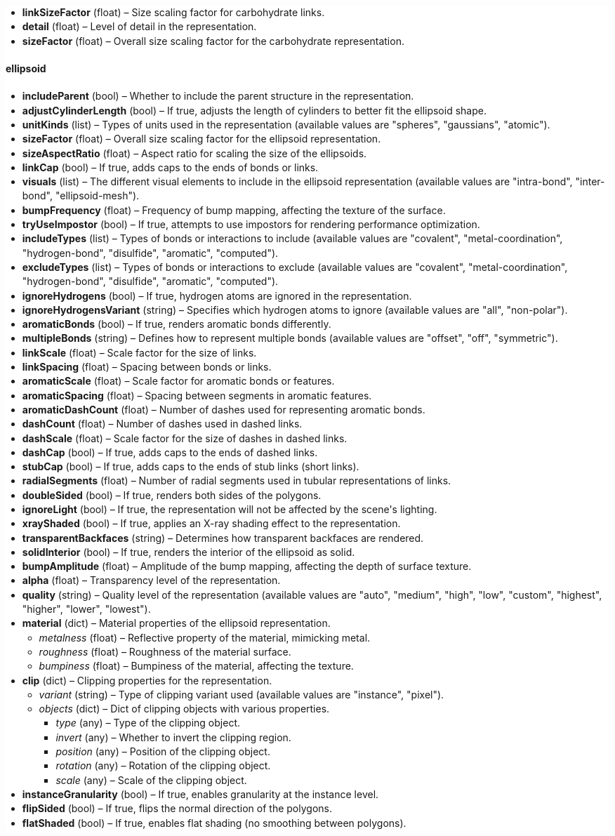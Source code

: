 - **linkSizeFactor** (float) – Size scaling factor for carbohydrate links.
- **detail** (float) – Level of detail in the representation.
- **sizeFactor** (float) – Overall size scaling factor for the carbohydrate representation.

#### ellipsoid
- **includeParent** (bool) – Whether to include the parent structure in the representation.
- **adjustCylinderLength** (bool) – If true, adjusts the length of cylinders to better fit the ellipsoid shape.
- **unitKinds** (list) – Types of units used in the representation (available values are "spheres", "gaussians", "atomic").
- **sizeFactor** (float) – Overall size scaling factor for the ellipsoid representation.
- **sizeAspectRatio** (float) – Aspect ratio for scaling the size of the ellipsoids.
- **linkCap** (bool) – If true, adds caps to the ends of bonds or links.
- **visuals** (list) – The different visual elements to include in the ellipsoid representation (available values are "intra-bond", "inter-bond", "ellipsoid-mesh").
- **bumpFrequency** (float) – Frequency of bump mapping, affecting the texture of the surface.
- **tryUseImpostor** (bool) – If true, attempts to use impostors for rendering performance optimization.
- **includeTypes** (list) – Types of bonds or interactions to include (available values are "covalent", "metal-coordination", "hydrogen-bond", "disulfide", "aromatic", "computed").
- **excludeTypes** (list) – Types of bonds or interactions to exclude (available values are "covalent", "metal-coordination", "hydrogen-bond", "disulfide", "aromatic", "computed").
- **ignoreHydrogens** (bool) – If true, hydrogen atoms are ignored in the representation.
- **ignoreHydrogensVariant** (string) – Specifies which hydrogen atoms to ignore (available values are "all", "non-polar").
- **aromaticBonds** (bool) – If true, renders aromatic bonds differently.
- **multipleBonds** (string) – Defines how to represent multiple bonds (available values are "offset", "off", "symmetric").
- **linkScale** (float) – Scale factor for the size of links.
- **linkSpacing** (float) – Spacing between bonds or links.
- **aromaticScale** (float) – Scale factor for aromatic bonds or features.
- **aromaticSpacing** (float) – Spacing between segments in aromatic features.
- **aromaticDashCount** (float) – Number of dashes used for representing aromatic bonds.
- **dashCount** (float) – Number of dashes used in dashed links.
- **dashScale** (float) – Scale factor for the size of dashes in dashed links.
- **dashCap** (bool) – If true, adds caps to the ends of dashed links.
- **stubCap** (bool) – If true, adds caps to the ends of stub links (short links).
- **radialSegments** (float) – Number of radial segments used in tubular representations of links.
- **doubleSided** (bool) – If true, renders both sides of the polygons.
- **ignoreLight** (bool) – If true, the representation will not be affected by the scene's lighting.
- **xrayShaded** (bool) – If true, applies an X-ray shading effect to the representation.
- **transparentBackfaces** (string) – Determines how transparent backfaces are rendered.
- **solidInterior** (bool) – If true, renders the interior of the ellipsoid as solid.
- **bumpAmplitude** (float) – Amplitude of the bump mapping, affecting the depth of surface texture.
- **alpha** (float) – Transparency level of the representation.
- **quality** (string) – Quality level of the representation (available values are "auto", "medium", "high", "low", "custom", "highest", "higher", "lower", "lowest").
- **material** (dict) – Material properties of the ellipsoid representation.
    - *metalness* (float) – Reflective property of the material, mimicking metal.
    - *roughness* (float) – Roughness of the material surface.
    - *bumpiness* (float) – Bumpiness of the material, affecting the texture.
- **clip** (dict) – Clipping properties for the representation.
    - *variant* (string) – Type of clipping variant used (available values are "instance", "pixel").
    - *objects* (dict) – Dict of clipping objects with various properties.
        - *type* (any) – Type of the clipping object.
        - *invert* (any) – Whether to invert the clipping region.
        - *position* (any) – Position of the clipping object.
        - *rotation* (any) – Rotation of the clipping object.
        - *scale* (any) – Scale of the clipping object.
- **instanceGranularity** (bool) – If true, enables granularity at the instance level.
- **flipSided** (bool) – If true, flips the normal direction of the polygons.
- **flatShaded** (bool) – If true, enables flat shading (no smoothing between polygons).